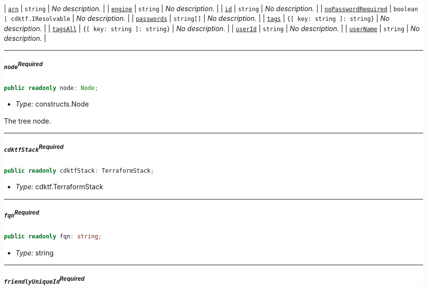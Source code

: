 | <code><a href="#@cdktf/aws-cdk.elasticacheUser.ElasticacheUser.property.arn">arn</a></code> | <code>string</code> | *No description.* |
| <code><a href="#@cdktf/aws-cdk.elasticacheUser.ElasticacheUser.property.engine">engine</a></code> | <code>string</code> | *No description.* |
| <code><a href="#@cdktf/aws-cdk.elasticacheUser.ElasticacheUser.property.id">id</a></code> | <code>string</code> | *No description.* |
| <code><a href="#@cdktf/aws-cdk.elasticacheUser.ElasticacheUser.property.noPasswordRequired">noPasswordRequired</a></code> | <code>boolean \| cdktf.IResolvable</code> | *No description.* |
| <code><a href="#@cdktf/aws-cdk.elasticacheUser.ElasticacheUser.property.passwords">passwords</a></code> | <code>string[]</code> | *No description.* |
| <code><a href="#@cdktf/aws-cdk.elasticacheUser.ElasticacheUser.property.tags">tags</a></code> | <code>{[ key: string ]: string}</code> | *No description.* |
| <code><a href="#@cdktf/aws-cdk.elasticacheUser.ElasticacheUser.property.tagsAll">tagsAll</a></code> | <code>{[ key: string ]: string}</code> | *No description.* |
| <code><a href="#@cdktf/aws-cdk.elasticacheUser.ElasticacheUser.property.userId">userId</a></code> | <code>string</code> | *No description.* |
| <code><a href="#@cdktf/aws-cdk.elasticacheUser.ElasticacheUser.property.userName">userName</a></code> | <code>string</code> | *No description.* |

---

##### `node`<sup>Required</sup> <a name="node" id="@cdktf/aws-cdk.elasticacheUser.ElasticacheUser.property.node"></a>

```typescript
public readonly node: Node;
```

- *Type:* constructs.Node

The tree node.

---

##### `cdktfStack`<sup>Required</sup> <a name="cdktfStack" id="@cdktf/aws-cdk.elasticacheUser.ElasticacheUser.property.cdktfStack"></a>

```typescript
public readonly cdktfStack: TerraformStack;
```

- *Type:* cdktf.TerraformStack

---

##### `fqn`<sup>Required</sup> <a name="fqn" id="@cdktf/aws-cdk.elasticacheUser.ElasticacheUser.property.fqn"></a>

```typescript
public readonly fqn: string;
```

- *Type:* string

---

##### `friendlyUniqueId`<sup>Required</sup> <a name="friendlyUniqueId" id="@cdktf/aws-cdk.elasticacheUser.ElasticacheUser.property.friendlyUniqueId"></a>
